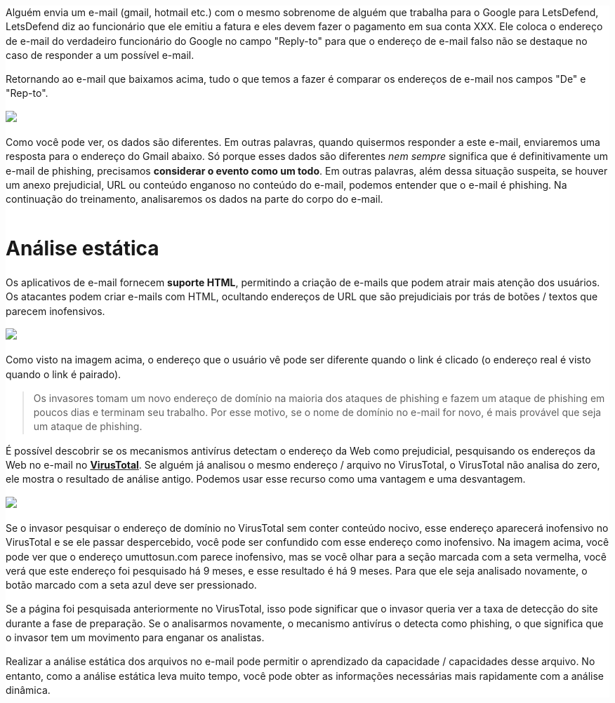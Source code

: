 Alguém envia um e-mail (gmail, hotmail etc.) com o mesmo sobrenome de alguém que trabalha para o Google para LetsDefend, LetsDefend diz ao funcionário que ele emitiu a fatura e eles devem fazer o pagamento em sua conta XXX. Ele coloca o endereço de e-mail do verdadeiro funcionário do Google no campo "Reply-to" para que o endereço de e-mail falso não se destaque no caso de responder a um possível e-mail.  
  
Retornando ao e-mail que baixamos acima, tudo o que temos a fazer é comparar os endereços de e-mail nos campos "De" e "Rep-to".

![](https://letsdefend-images.s3.us-east-2.amazonaws.com/Courses/Phishing+Email+Analysis/reply-to.PNG)

Como você pode ver, os dados são diferentes. Em outras palavras, quando quisermos responder a este e-mail, enviaremos uma resposta para o endereço do Gmail abaixo. Só porque esses dados são diferentes *nem sempre* significa que é definitivamente um e-mail de phishing, precisamos **considerar o evento como um todo**. Em outras palavras, além dessa situação suspeita, se houver um anexo prejudicial, URL ou conteúdo enganoso no conteúdo do e-mail, podemos entender que o e-mail é phishing. Na continuação do treinamento, analisaremos os dados na parte do corpo do e-mail.

# Análise estática
Os aplicativos de e-mail fornecem **suporte HTML**, permitindo a criação de e-mails que podem atrair mais atenção dos usuários. Os atacantes podem criar e-mails com HTML, ocultando endereços de URL que são prejudiciais por trás de botões / textos que parecem inofensivos.

![](https://letsdefend.io/blog/wp-content/uploads/2020/08/Screen-Shot-2020-08-22-at-10.45.13-1024x242.png)

Como visto na imagem acima, o endereço que o usuário vê pode ser diferente quando o link é clicado (o endereço real é visto quando o link é pairado).

> Os invasores tomam um novo endereço de domínio na maioria dos ataques de phishing e fazem um ataque de phishing em poucos dias e terminam seu trabalho. Por esse motivo, se o nome de domínio no e-mail for novo, é mais provável que seja um ataque de phishing.

É possível descobrir se os mecanismos antivírus detectam o endereço da Web como prejudicial, pesquisando os endereços da Web no e-mail no [**VirusTotal**](https://www.virustotal.com/gui/). Se alguém já analisou o mesmo endereço / arquivo no VirusTotal, o VirusTotal não analisa do zero, ele mostra o resultado de análise antigo. Podemos usar esse recurso como uma vantagem e uma desvantagem.

![](https://umuttosun.com/wp-content/uploads/2020/05/Screen-Shot-2020-05-04-at-05.07.11-1024x156.png)

Se o invasor pesquisar o endereço de domínio no VirusTotal sem conter conteúdo nocivo, esse endereço aparecerá inofensivo no VirusTotal e se ele passar despercebido, você pode ser confundido com esse endereço como inofensivo. Na imagem acima, você pode ver que o endereço umuttosun.com parece inofensivo, mas se você olhar para a seção marcada com a seta vermelha, você verá que este endereço foi pesquisado há 9 meses, e esse resultado é há 9 meses. Para que ele seja analisado novamente, o botão marcado com a seta azul deve ser pressionado.

Se a página foi pesquisada anteriormente no VirusTotal, isso pode significar que o invasor queria ver a taxa de detecção do site durante a fase de preparação. Se o analisarmos novamente, o mecanismo antivírus o detecta como phishing, o que significa que o invasor tem um movimento para enganar os analistas.

Realizar a análise estática dos arquivos no e-mail pode permitir o aprendizado da capacidade / capacidades desse arquivo. No entanto, como a análise estática leva muito tempo, você pode obter as informações necessárias mais rapidamente com a análise dinâmica.
